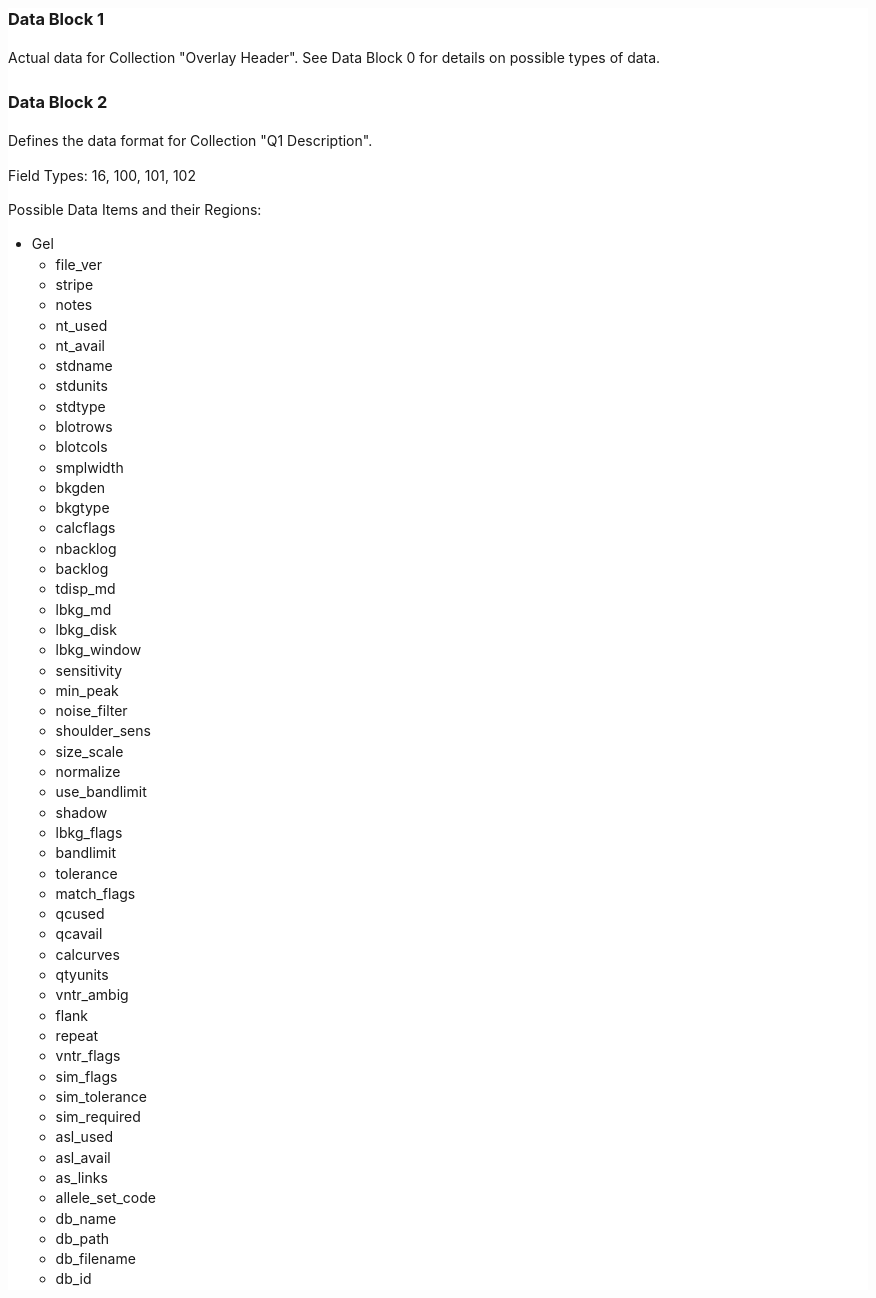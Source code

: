 
### Data Block 1
Actual data for Collection "Overlay Header".  See Data Block 0 for details on
possible types of data.


### Data Block 2
Defines the data format for Collection "Q1 Description".

Field Types: 16, 100, 101, 102

Possible Data Items and their Regions:

* Gel
    * file\_ver
    * stripe
    * notes
    * nt\_used
    * nt\_avail
    * stdname
    * stdunits
    * stdtype
    * blotrows
    * blotcols
    * smplwidth
    * bkgden
    * bkgtype
    * calcflags
    * nbacklog
    * backlog
    * tdisp\_md
    * lbkg\_md
    * lbkg\_disk
    * lbkg\_window
    * sensitivity
    * min\_peak
    * noise\_filter
    * shoulder\_sens
    * size\_scale
    * normalize
    * use\_bandlimit
    * shadow
    * lbkg\_flags
    * bandlimit
    * tolerance
    * match\_flags
    * qcused
    * qcavail
    * calcurves
    * qtyunits
    * vntr\_ambig
    * flank
    * repeat
    * vntr\_flags
    * sim\_flags
    * sim\_tolerance
    * sim\_required
    * asl\_used
    * asl\_avail
    * as\_links
    * allele\_set\_code
    * db\_name
    * db\_path
    * db\_filename
    * db\_id